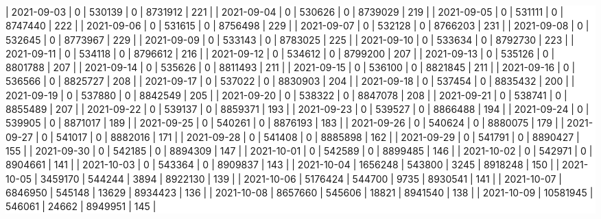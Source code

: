 | 2021-09-03 | 0 | 530139 | 0 | 8731912 | 221 |
| 2021-09-04 | 0 | 530626 | 0 | 8739029 | 219 |
| 2021-09-05 | 0 | 531111 | 0 | 8747440 | 222 |
| 2021-09-06 | 0 | 531615 | 0 | 8756498 | 229 |
| 2021-09-07 | 0 | 532128 | 0 | 8766203 | 231 |
| 2021-09-08 | 0 | 532645 | 0 | 8773967 | 229 |
| 2021-09-09 | 0 | 533143 | 0 | 8783025 | 225 |
| 2021-09-10 | 0 | 533634 | 0 | 8792730 | 223 |
| 2021-09-11 | 0 | 534118 | 0 | 8796612 | 216 |
| 2021-09-12 | 0 | 534612 | 0 | 8799200 | 207 |
| 2021-09-13 | 0 | 535126 | 0 | 8801788 | 207 |
| 2021-09-14 | 0 | 535626 | 0 | 8811493 | 211 |
| 2021-09-15 | 0 | 536100 | 0 | 8821845 | 211 |
| 2021-09-16 | 0 | 536566 | 0 | 8825727 | 208 |
| 2021-09-17 | 0 | 537022 | 0 | 8830903 | 204 |
| 2021-09-18 | 0 | 537454 | 0 | 8835432 | 200 |
| 2021-09-19 | 0 | 537880 | 0 | 8842549 | 205 |
| 2021-09-20 | 0 | 538322 | 0 | 8847078 | 208 |
| 2021-09-21 | 0 | 538741 | 0 | 8855489 | 207 |
| 2021-09-22 | 0 | 539137 | 0 | 8859371 | 193 |
| 2021-09-23 | 0 | 539527 | 0 | 8866488 | 194 |
| 2021-09-24 | 0 | 539905 | 0 | 8871017 | 189 |
| 2021-09-25 | 0 | 540261 | 0 | 8876193 | 183 |
| 2021-09-26 | 0 | 540624 | 0 | 8880075 | 179 |
| 2021-09-27 | 0 | 541017 | 0 | 8882016 | 171 |
| 2021-09-28 | 0 | 541408 | 0 | 8885898 | 162 |
| 2021-09-29 | 0 | 541791 | 0 | 8890427 | 155 |
| 2021-09-30 | 0 | 542185 | 0 | 8894309 | 147 |
| 2021-10-01 | 0 | 542589 | 0 | 8899485 | 146 |
| 2021-10-02 | 0 | 542971 | 0 | 8904661 | 141 |
| 2021-10-03 | 0 | 543364 | 0 | 8909837 | 143 |
| 2021-10-04 | 1656248 | 543800 | 3245 | 8918248 | 150 |
| 2021-10-05 | 3459170 | 544244 | 3894 | 8922130 | 139 |
| 2021-10-06 | 5176424 | 544700 | 9735 | 8930541 | 141 |
| 2021-10-07 | 6846950 | 545148 | 13629 | 8934423 | 136 |
| 2021-10-08 | 8657660 | 545606 | 18821 | 8941540 | 138 |
| 2021-10-09 | 10581945 | 546061 | 24662 | 8949951 | 145 |